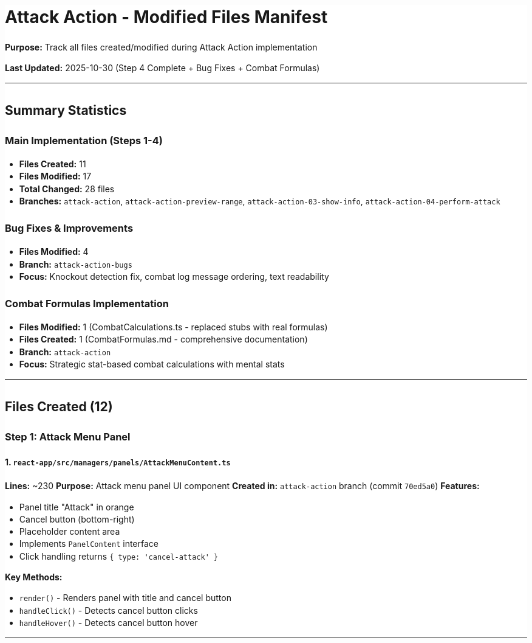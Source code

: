 # Attack Action - Modified Files Manifest

**Purpose:** Track all files created/modified during Attack Action implementation

**Last Updated:** 2025-10-30 (Step 4 Complete + Bug Fixes + Combat Formulas)

---

## Summary Statistics

### Main Implementation (Steps 1-4)
- **Files Created:** 11
- **Files Modified:** 17
- **Total Changed:** 28 files
- **Branches:** `attack-action`, `attack-action-preview-range`, `attack-action-03-show-info`, `attack-action-04-perform-attack`

### Bug Fixes & Improvements
- **Files Modified:** 4
- **Branch:** `attack-action-bugs`
- **Focus:** Knockout detection fix, combat log message ordering, text readability

### Combat Formulas Implementation
- **Files Modified:** 1 (CombatCalculations.ts - replaced stubs with real formulas)
- **Files Created:** 1 (CombatFormulas.md - comprehensive documentation)
- **Branch:** `attack-action`
- **Focus:** Strategic stat-based combat calculations with mental stats

---

## Files Created (12)

### Step 1: Attack Menu Panel

#### 1. `react-app/src/managers/panels/AttackMenuContent.ts`
**Lines:** ~230
**Purpose:** Attack menu panel UI component
**Created in:** `attack-action` branch (commit `70ed5a0`)
**Features:**
- Panel title "Attack" in orange
- Cancel button (bottom-right)
- Placeholder content area
- Implements `PanelContent` interface
- Click handling returns `{ type: 'cancel-attack' }`

**Key Methods:**
- `render()` - Renders panel with title and cancel button
- `handleClick()` - Detects cancel button clicks
- `handleHover()` - Detects cancel button hover

---